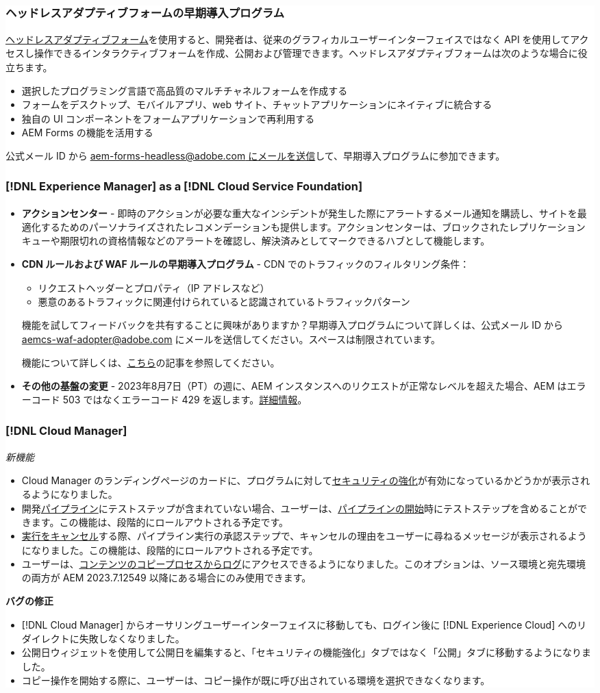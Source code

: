 ### ヘッドレスアダプティブフォームの早期導入プログラム

[ヘッドレスアダプティブフォーム](https://experienceleague.adobe.com/docs/experience-manager-headless-adaptive-forms/using/overview.html?lang=ja)を使用すると、開発者は、従来のグラフィカルユーザーインターフェイスではなく API を使用してアクセスし操作できるインタラクティブフォームを作成、公開および管理できます。ヘッドレスアダプティブフォームは次のような場合に役立ちます。

* 選択したプログラミング言語で高品質のマルチチャネルフォームを作成する
* フォームをデスクトップ、モバイルアプリ、web サイト、チャットアプリケーションにネイティブに統合する
* 独自の UI コンポーネントをフォームアプリケーションで再利用する
* AEM Forms の機能を活用する

公式メール ID から [aem-forms-headless@adobe.com にメールを送信](mailto:aem-forms-headless@adobe.com)して、早期導入プログラムに参加できます。

### [!DNL Experience Manager] as a [!DNL Cloud Service Foundation]

* **アクションセンター** - 即時のアクションが必要な重大なインシデントが発生した際にアラートするメール通知を購読し、サイトを最適化するためのパーソナライズされたレコメンデーションも提供します。アクションセンターは、ブロックされたレプリケーションキューや期限切れの資格情報などのアラートを確認し、解決済みとしてマークできるハブとして機能します。
* **CDN ルールおよび WAF ルールの早期導入プログラム** - CDN でのトラフィックのフィルタリング条件：

   * リクエストヘッダーとプロパティ（IP アドレスなど）
   * 悪意のあるトラフィックに関連付けられていると認識されているトラフィックパターン

  機能を試してフィードバックを共有することに興味がありますか？早期導入プログラムについて詳しくは、公式メール ID から [aemcs-waf-adopter@adobe.com](mailto:aemcs-waf-adopter@adobe.com) にメールを送信してください。スペースは制限されています。

  機能について詳しくは、[こちら](https://experienceleague.adobe.com/docs/experience-manager-cloud-service/content/security/cdn-and-waf-rules.html?lang=ja)の記事を参照してください。
* **その他の基盤の変更** - 2023年8月7日（PT）の週に、AEM インスタンスへのリクエストが正常なレベルを超えた場合、AEM はエラーコード 503 ではなくエラーコード 429 を返します。[詳細情報](https://experienceleague.adobe.com/docs/experience-manager-cloud-service/content/implementing/developing/development-guidelines.html?lang=ja)。

### [!DNL Cloud Manager]

_新機能_

* Cloud Manager のランディングページのカードに、プログラムに対して[セキュリティの強化](https://experienceleague.adobe.com/docs/experience-manager-cloud-service/content/implementing/using-cloud-manager/programs/creating-production-programs.html?lang=ja)が有効になっているかどうかが表示されるようになりました。
* 開発[パイプライン](https://experienceleague.adobe.com/docs/experience-manager-cloud-service/content/implementing/using-cloud-manager/cicd-pipelines/introduction-ci-cd-pipelines.html?lang=ja)にテストステップが含まれていない場合、ユーザーは、[パイプラインの開始](https://experienceleague.adobe.com/docs/experience-manager-cloud-service/content/implementing/using-cloud-manager/cicd-pipelines/managing-pipelines.html?lang=ja#running-pipelines)時にテストステップを含めることができます。この機能は、段階的にロールアウトされる予定です。
* [実行をキャンセル](https://experienceleague.adobe.com/docs/experience-manager-cloud-service/content/implementing/using-cloud-manager/cicd-pipelines/managing-pipelines.html?lang=ja#view-details)する際、パイプライン実行の承認ステップで、キャンセルの理由をユーザーに尋ねるメッセージが表示されるようになりました。この機能は、段階的にロールアウトされる予定です。
* ユーザーは、[コンテンツのコピープロセスからログ](https://experienceleague.adobe.com/docs/experience-manager-cloud-service/content/implementing/developer-tools/content-copy.html?lang=ja#accessing-logs)にアクセスできるようになりました。このオプションは、ソース環境と宛先環境の両方が AEM 2023.7.12549 以降にある場合にのみ使用できます。

**バグの修正**

* [!DNL Cloud Manager] からオーサリングユーザーインターフェイスに移動しても、ログイン後に [!DNL Experience Cloud] へのリダイレクトに失敗しなくなりました。
* 公開日ウィジェットを使用して公開日を編集すると、「セキュリティの機能強化」タブではなく「公開」タブに移動するようになりました。
* コピー操作を開始する際に、ユーザーは、コピー操作が既に呼び出されている環境を選択できなくなります。
